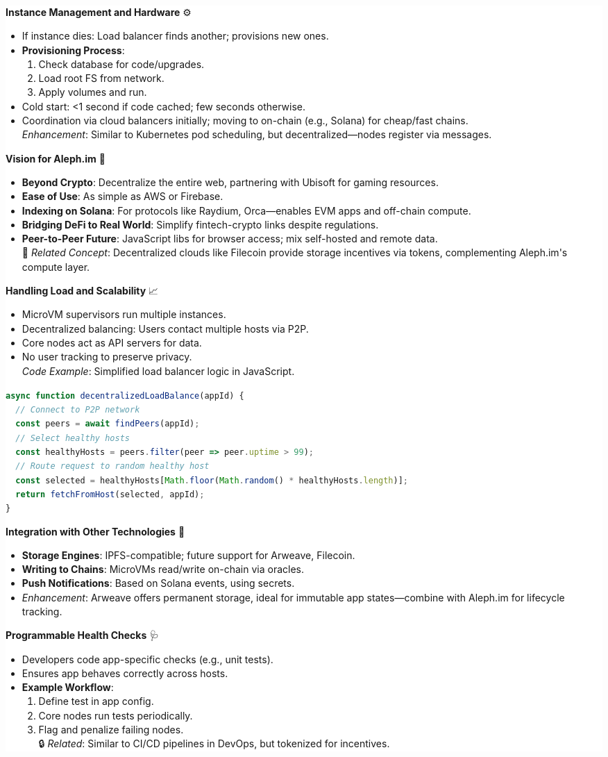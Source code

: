 **Instance Management and Hardware** ⚙️  
- If instance dies: Load balancer finds another; provisions new ones.  
- **Provisioning Process**:  
  1. Check database for code/upgrades.  
  2. Load root FS from network.  
  3. Apply volumes and run.  
- Cold start: <1 second if code cached; few seconds otherwise.  
- Coordination via cloud balancers initially; moving to on-chain (e.g., Solana) for cheap/fast chains.  
*Enhancement*: Similar to Kubernetes pod scheduling, but decentralized—nodes register via messages.

**Vision for Aleph.im** 🌟  
- **Beyond Crypto**: Decentralize the entire web, partnering with Ubisoft for gaming resources.  
- **Ease of Use**: As simple as AWS or Firebase.  
- **Indexing on Solana**: For protocols like Raydium, Orca—enables EVM apps and off-chain compute.  
- **Bridging DeFi to Real World**: Simplify fintech-crypto links despite regulations.  
- **Peer-to-Peer Future**: JavaScript libs for browser access; mix self-hosted and remote data.  
🚀 *Related Concept*: Decentralized clouds like Filecoin provide storage incentives via tokens, complementing Aleph.im's compute layer.

**Handling Load and Scalability** 📈  
- MicroVM supervisors run multiple instances.  
- Decentralized balancing: Users contact multiple hosts via P2P.  
- Core nodes act as API servers for data.  
- No user tracking to preserve privacy.  
*Code Example*: Simplified load balancer logic in JavaScript.  
```javascript
async function decentralizedLoadBalance(appId) {
  // Connect to P2P network
  const peers = await findPeers(appId);
  // Select healthy hosts
  const healthyHosts = peers.filter(peer => peer.uptime > 99);
  // Route request to random healthy host
  const selected = healthyHosts[Math.floor(Math.random() * healthyHosts.length)];
  return fetchFromHost(selected, appId);
}
```

**Integration with Other Technologies** 🔗  
- **Storage Engines**: IPFS-compatible; future support for Arweave, Filecoin.  
- **Writing to Chains**: MicroVMs read/write on-chain via oracles.  
- **Push Notifications**: Based on Solana events, using secrets.  
- *Enhancement*: Arweave offers permanent storage, ideal for immutable app states—combine with Aleph.im for lifecycle tracking.

**Programmable Health Checks** 🩺  
- Developers code app-specific checks (e.g., unit tests).  
- Ensures app behaves correctly across hosts.  
- **Example Workflow**:  
  1. Define test in app config.  
  2. Core nodes run tests periodically.  
  3. Flag and penalize failing nodes.  
🔒 *Related*: Similar to CI/CD pipelines in DevOps, but tokenized for incentives.
